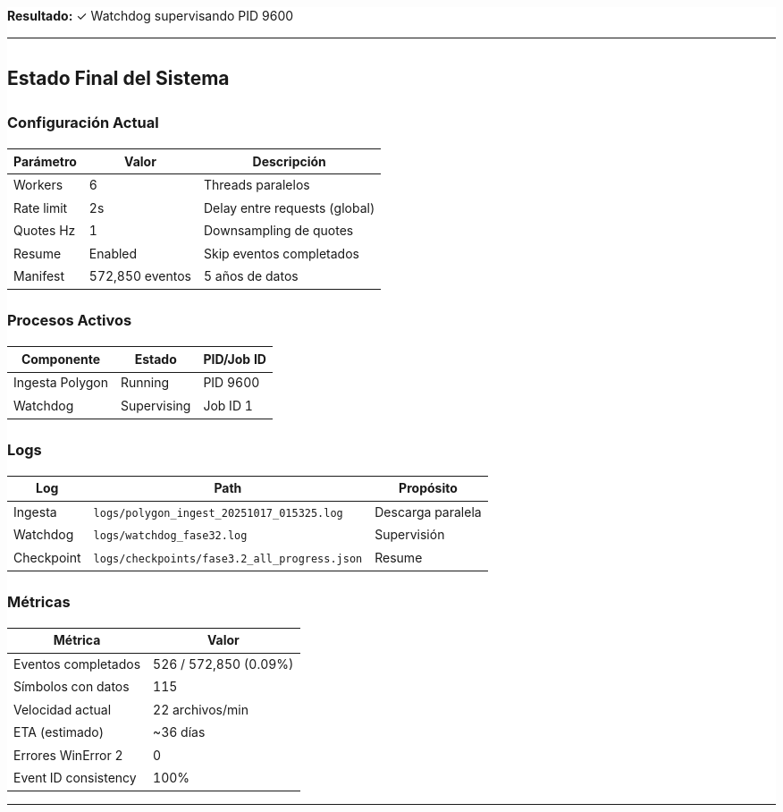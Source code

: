**Resultado:** ✓ Watchdog supervisando PID 9600

---

## Estado Final del Sistema

### Configuración Actual

| Parámetro | Valor | Descripción |
|-----------|-------|-------------|
| Workers | 6 | Threads paralelos |
| Rate limit | 2s | Delay entre requests (global) |
| Quotes Hz | 1 | Downsampling de quotes |
| Resume | Enabled | Skip eventos completados |
| Manifest | 572,850 eventos | 5 años de datos |

### Procesos Activos

| Componente | Estado | PID/Job ID |
|------------|--------|------------|
| Ingesta Polygon | Running | PID 9600 |
| Watchdog | Supervising | Job ID 1 |

### Logs

| Log | Path | Propósito |
|-----|------|-----------|
| Ingesta | `logs/polygon_ingest_20251017_015325.log` | Descarga paralela |
| Watchdog | `logs/watchdog_fase32.log` | Supervisión |
| Checkpoint | `logs/checkpoints/fase3.2_all_progress.json` | Resume |

### Métricas

| Métrica | Valor |
|---------|-------|
| Eventos completados | 526 / 572,850 (0.09%) |
| Símbolos con datos | 115 |
| Velocidad actual | 22 archivos/min |
| ETA (estimado) | ~36 días |
| Errores WinError 2 | 0 |
| Event ID consistency | 100% |

---